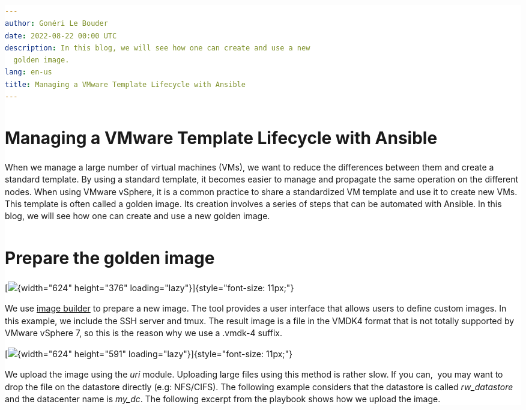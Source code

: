 ```yaml
---
author: Gonéri Le Bouder
date: 2022-08-22 00:00 UTC
description: In this blog, we will see how one can create and use a new
  golden image.
lang: en-us
title: Managing a VMware Template Lifecycle with Ansible
---
```


# Managing a VMware Template Lifecycle with Ansible

When we manage a large number of virtual machines (VMs), we want to
reduce the differences between them and create a standard template. By
using a standard template, it becomes easier to manage and propagate the
same operation on the different nodes. When using VMware vSphere, it is
a common practice to share a standardized VM template and use it to
create new VMs. This template is often called a golden image. Its
creation involves a series of steps that can be automated with Ansible.
In this blog, we will see how one can create and use a new golden image.

# Prepare the golden image

[![](https://lh4.googleusercontent.com/8YjF12uPblcLs3gzRrsF4lYhH3p24BIeaBXsybHQ1rnG6-5hKKY-oDudqvXTfyfVVfi4YtZQBhTNQgXEwBTNL9MLQrDmDszf7rdkzvH5XqqN-hvN9Or6q1VSs4pdRfnXs4NDWYBc53cS9zLg8nG4mZg){width="624"
height="376" loading="lazy"}]{style="font-size: 11px;"}

We use [image
builder](https://access.redhat.com/documentation/en-us/red_hat_enterprise_linux/8/html/composing_a_customized_rhel_system_image/composer-description_composing-a-customized-rhel-system-image#doc-wrapper)
to prepare a new image. The tool provides a user interface that allows
users to define custom images. In this example, we include the SSH
server and tmux. The result image is a file in the VMDK4 format that is
not totally supported by VMware vSphere 7, so this is the reason why we
use a .vmdk-4 suffix.

[![](https://lh4.googleusercontent.com/nESfGeDPrK3oBIOXPmygURRJ-p9MAosRcCTVk4XyKUB5d30L-PKNhkUawI5dHLvNBLs0WGoOCuHo0Hi8El9voed7SaOixrodrR_7DIW2bT96k83unSoOfQctSACG5GNkgDQh8SHoWJaj3Ylc__3lmu0){width="624"
height="591" loading="lazy"}]{style="font-size: 11px;"}

We upload the image using the *uri* module. Uploading large files using
this method is rather slow. If you can,  you may want to drop the file
on the datastore directly (e.g: NFS/CIFS). The following example
considers that the datastore is called *rw_datastore* and the datacenter
name is *my_dc*. The following excerpt from the playbook shows how we
upload the image.
